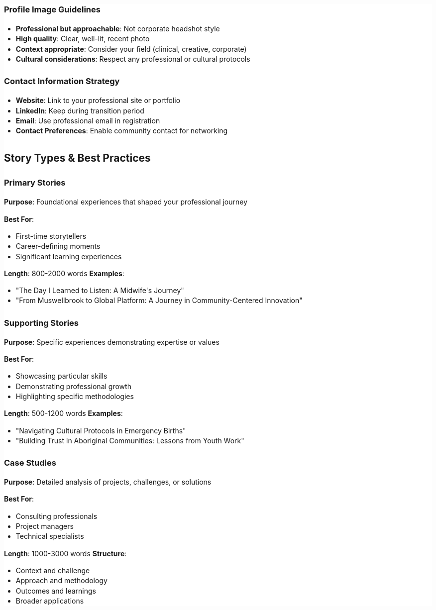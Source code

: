 ### Profile Image Guidelines

- **Professional but approachable**: Not corporate headshot style
- **High quality**: Clear, well-lit, recent photo
- **Context appropriate**: Consider your field (clinical, creative, corporate)
- **Cultural considerations**: Respect any professional or cultural protocols

### Contact Information Strategy

- **Website**: Link to your professional site or portfolio
- **LinkedIn**: Keep during transition period
- **Email**: Use professional email in registration
- **Contact Preferences**: Enable community contact for networking

## Story Types & Best Practices

### Primary Stories

**Purpose**: Foundational experiences that shaped your professional journey

**Best For**:
- First-time storytellers
- Career-defining moments
- Significant learning experiences

**Length**: 800-2000 words
**Examples**:
- "The Day I Learned to Listen: A Midwife's Journey"
- "From Muswellbrook to Global Platform: A Journey in Community-Centered Innovation"

### Supporting Stories

**Purpose**: Specific experiences demonstrating expertise or values

**Best For**:
- Showcasing particular skills
- Demonstrating professional growth
- Highlighting specific methodologies

**Length**: 500-1200 words
**Examples**:
- "Navigating Cultural Protocols in Emergency Births"
- "Building Trust in Aboriginal Communities: Lessons from Youth Work"

### Case Studies

**Purpose**: Detailed analysis of projects, challenges, or solutions

**Best For**:
- Consulting professionals
- Project managers
- Technical specialists

**Length**: 1000-3000 words
**Structure**:
- Context and challenge
- Approach and methodology
- Outcomes and learnings
- Broader applications
